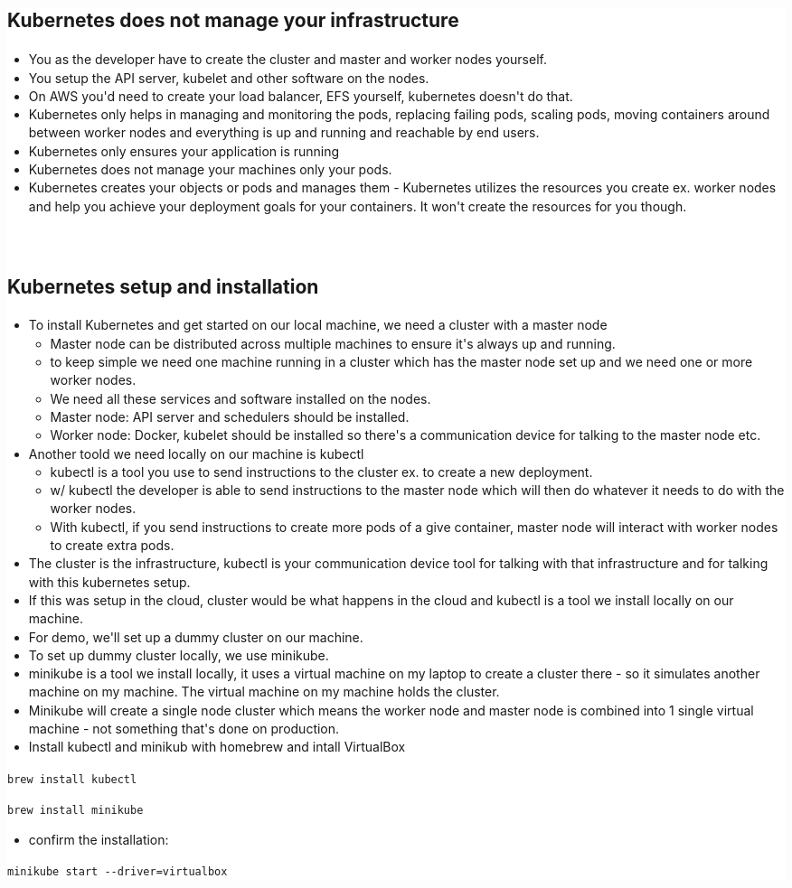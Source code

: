 ## Kubernetes does not manage your infrastructure
- You as the developer have to create the cluster and master and worker nodes yourself. 
- You setup the API server, kubelet and other software on the nodes. 
- On AWS you'd need to create your load balancer, EFS yourself, kubernetes doesn't do that. 
- Kubernetes only helps in managing and monitoring the pods, replacing failing pods, scaling pods, moving containers around between worker nodes and everything is up and running and reachable by end users. 
- Kubernetes only ensures your application is running 
- Kubernetes does not manage your machines only your pods.  
- Kubernetes creates your objects or pods and manages them - Kubernetes utilizes the resources you create ex. worker nodes and help you achieve your deployment goals for your containers. It won't create the resources for you though. 

&nbsp;

## Kubernetes setup and installation 
- To install Kubernetes and get started on our local machine, we need a cluster with a master node
    - Master node can be distributed across multiple machines to ensure it's always up and running. 
    - to keep simple we need one machine running in a cluster which has the master node set up and we need one or more worker nodes. 
    - We need all these services and software installed on the nodes. 
    - Master node: API server and schedulers should be installed. 
    - Worker node: Docker, kubelet should be installed so there's a communication device for talking to the master node etc. 
- Another toold we need locally on our machine is kubectl 
    - kubectl is a tool you use to send instructions to the cluster ex. to create a new deployment. 
    - w/ kubectl the developer is able to send instructions to the master node which will then do whatever it needs to do with the worker nodes. 
    - With kubectl, if you send instructions to create more pods of a give container, master node will interact with worker nodes to create extra pods. 
- The cluster is the infrastructure, kubectl is your communication device tool for talking with that infrastructure and for talking with this kubernetes setup. 
- If this was setup in the cloud, cluster would be what happens in the cloud and kubectl is a tool we install locally on our machine. 
- For demo, we'll set up a dummy cluster on our machine. 
- To set up dummy cluster locally, we use minikube. 
- minikube is a tool we install locally, it uses a virtual machine on my laptop to create a cluster there - so it simulates another machine on my machine. The virtual machine on my machine holds the cluster.  
- Minikube will create a single node cluster which means the worker node and master node is combined into 1 single virtual machine - not something that's done on production. 
- Install kubectl and minikub with homebrew and intall VirtualBox
```
brew install kubectl 
```

```
brew install minikube
```

- confirm the installation:
```
minikube start --driver=virtualbox
```
